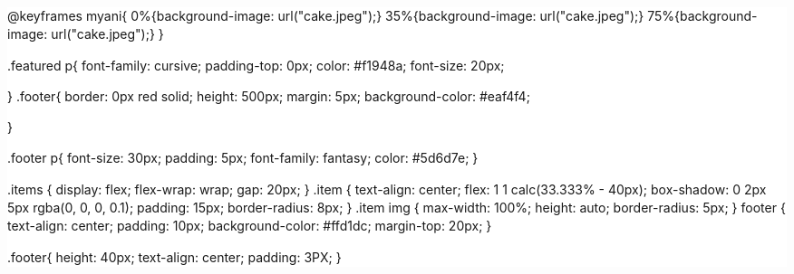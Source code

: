 @keyframes myani{
   0%{background-image: url("cake.jpeg");}
   35%{background-image: url("cake.jpeg");}
   75%{background-image: url("cake.jpeg");}
}

.featured p{
   font-family: cursive;
   padding-top: 0px;
   color: #f1948a;
   font-size: 20px;

}
.footer{
   border: 0px red solid;
   height: 500px;
   margin: 5px;
   background-color: #eaf4f4;

}

.footer p{
   font-size: 30px;
   padding: 5px;
   font-family: fantasy;
   color: #5d6d7e;
}

.items {
            display: flex;
            flex-wrap: wrap;
            gap: 20px;
        }
        .item {
            text-align: center;
            flex: 1 1 calc(33.333% - 40px);
            box-shadow: 0 2px 5px rgba(0, 0, 0, 0.1);
            padding: 15px;
            border-radius: 8px;
        }
        .item img {
            max-width: 100%;
            height: auto;
            border-radius: 5px;
        }
        footer {
            text-align: center;
            padding: 10px;
            background-color: #ffd1dc;
            margin-top: 20px;
        }

.footer{
   height: 40px;
   text-align: center;
   padding: 3PX;
}
 